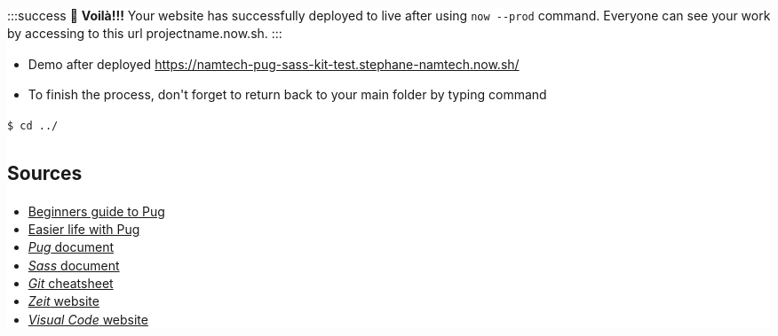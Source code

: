 :::success
🎉 **Voilà!!!**
Your website has successfully deployed to live after using `now --prod` command. Everyone can see your work by accessing to this url projectname.now.sh.
:::

- Demo after deployed
https://namtech-pug-sass-kit-test.stephane-namtech.now.sh/

- To finish the process, don't forget to return back to your main folder by typing command
```bash
$ cd ../
```

## Sources
- [Beginners guide to Pug](https://www.sitepoint.com/a-beginners-guide-to-pug/)
- [Easier life with Pug](https://itnext.io/pug-js-to-make-your-life-easier-with-html-templates-9c62273626e0)
- [_Pug_ document](https://pugjs.org/api/getting-started.html)
- [_Sass_ document](https://sass-lang.com/guide)
- [_Git_ cheatsheet](https://www.atlassian.com/git/tutorials/learn-git-with-bitbucket-cloud)
- [_Zeit_ website](https://zeit.co/)
- [_Visual Code_ website](https://code.visualstudio.com/download)
